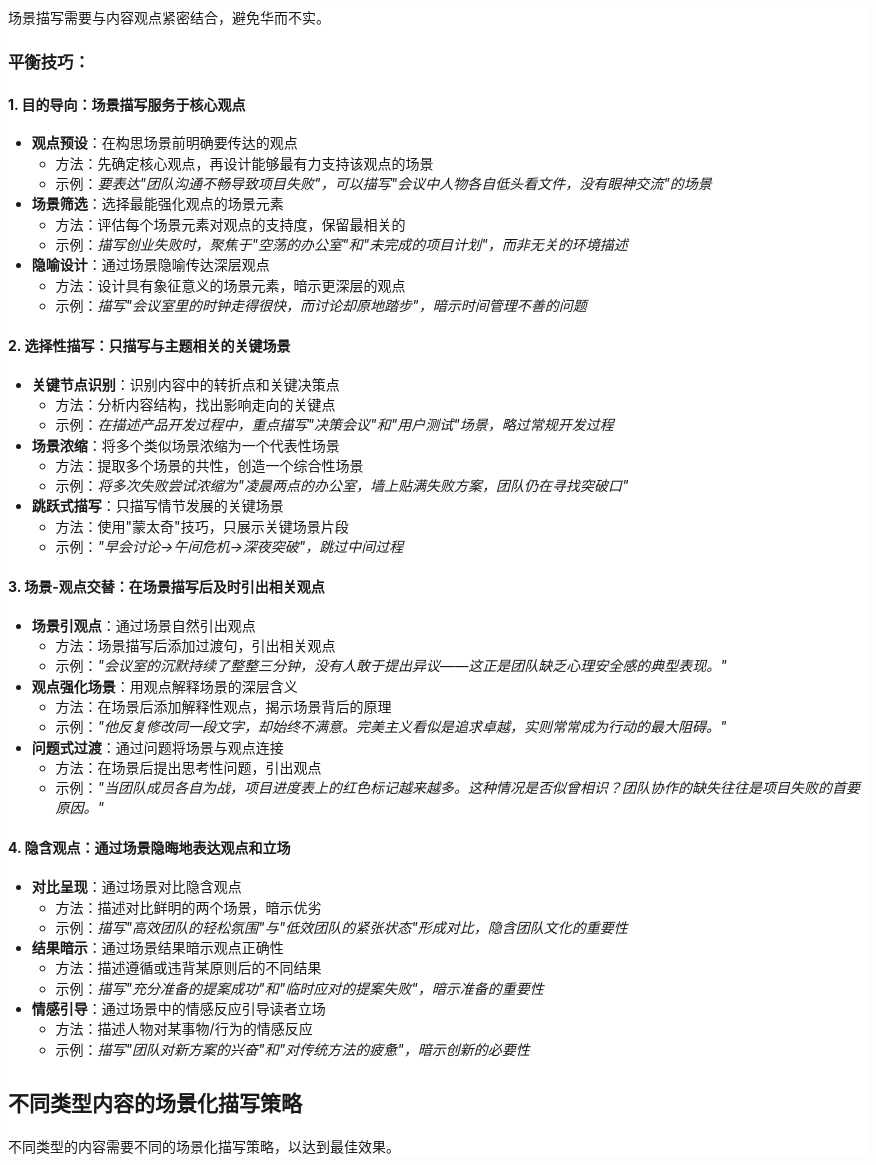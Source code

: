 场景描写需要与内容观点紧密结合，避免华而不实。

### 平衡技巧：

#### 1. 目的导向：场景描写服务于核心观点
- **观点预设**：在构思场景前明确要传达的观点
  - 方法：先确定核心观点，再设计能够最有力支持该观点的场景
  - 示例：*要表达"团队沟通不畅导致项目失败"，可以描写"会议中人物各自低头看文件，没有眼神交流"的场景*
- **场景筛选**：选择最能强化观点的场景元素
  - 方法：评估每个场景元素对观点的支持度，保留最相关的
  - 示例：*描写创业失败时，聚焦于"空荡的办公室"和"未完成的项目计划"，而非无关的环境描述*
- **隐喻设计**：通过场景隐喻传达深层观点
  - 方法：设计具有象征意义的场景元素，暗示更深层的观点
  - 示例：*描写"会议室里的时钟走得很快，而讨论却原地踏步"，暗示时间管理不善的问题*

#### 2. 选择性描写：只描写与主题相关的关键场景
- **关键节点识别**：识别内容中的转折点和关键决策点
  - 方法：分析内容结构，找出影响走向的关键点
  - 示例：*在描述产品开发过程中，重点描写"决策会议"和"用户测试"场景，略过常规开发过程*
- **场景浓缩**：将多个类似场景浓缩为一个代表性场景
  - 方法：提取多个场景的共性，创造一个综合性场景
  - 示例：*将多次失败尝试浓缩为"凌晨两点的办公室，墙上贴满失败方案，团队仍在寻找突破口"*
- **跳跃式描写**：只描写情节发展的关键场景
  - 方法：使用"蒙太奇"技巧，只展示关键场景片段
  - 示例：*"早会讨论→午间危机→深夜突破"，跳过中间过程*

#### 3. 场景-观点交替：在场景描写后及时引出相关观点
- **场景引观点**：通过场景自然引出观点
  - 方法：场景描写后添加过渡句，引出相关观点
  - 示例：*"会议室的沉默持续了整整三分钟，没有人敢于提出异议——这正是团队缺乏心理安全感的典型表现。"*
- **观点强化场景**：用观点解释场景的深层含义
  - 方法：在场景后添加解释性观点，揭示场景背后的原理
  - 示例：*"他反复修改同一段文字，却始终不满意。完美主义看似是追求卓越，实则常常成为行动的最大阻碍。"*
- **问题式过渡**：通过问题将场景与观点连接
  - 方法：在场景后提出思考性问题，引出观点
  - 示例：*"当团队成员各自为战，项目进度表上的红色标记越来越多。这种情况是否似曾相识？团队协作的缺失往往是项目失败的首要原因。"*

#### 4. 隐含观点：通过场景隐晦地表达观点和立场
- **对比呈现**：通过场景对比隐含观点
  - 方法：描述对比鲜明的两个场景，暗示优劣
  - 示例：*描写"高效团队的轻松氛围"与"低效团队的紧张状态"形成对比，隐含团队文化的重要性*
- **结果暗示**：通过场景结果暗示观点正确性
  - 方法：描述遵循或违背某原则后的不同结果
  - 示例：*描写"充分准备的提案成功"和"临时应对的提案失败"，暗示准备的重要性*
- **情感引导**：通过场景中的情感反应引导读者立场
  - 方法：描述人物对某事物/行为的情感反应
  - 示例：*描写"团队对新方案的兴奋"和"对传统方法的疲惫"，暗示创新的必要性*

## 不同类型内容的场景化描写策略

不同类型的内容需要不同的场景化描写策略，以达到最佳效果。
